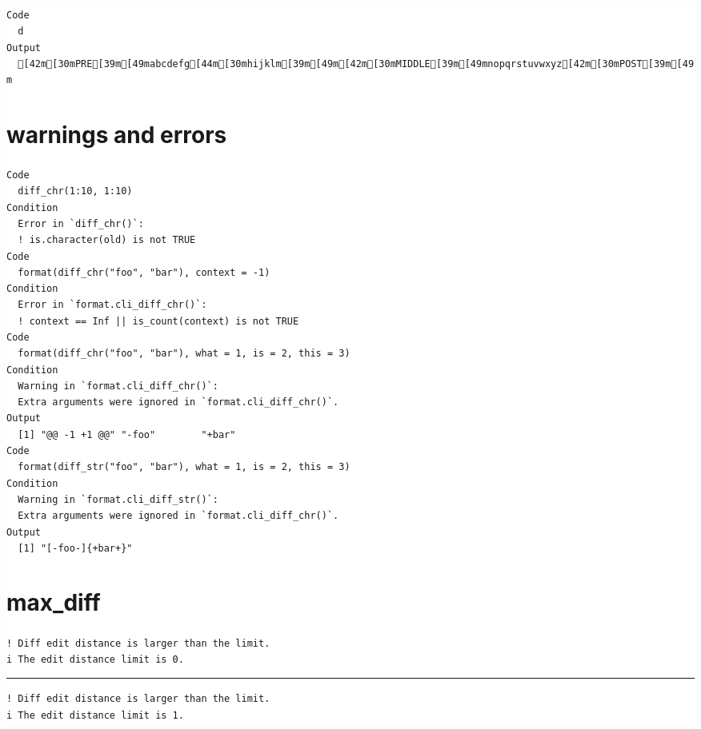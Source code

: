     Code
      d
    Output
      [42m[30mPRE[39m[49mabcdefg[44m[30mhijklm[39m[49m[42m[30mMIDDLE[39m[49mnopqrstuvwxyz[42m[30mPOST[39m[49m

# warnings and errors

    Code
      diff_chr(1:10, 1:10)
    Condition
      Error in `diff_chr()`:
      ! is.character(old) is not TRUE
    Code
      format(diff_chr("foo", "bar"), context = -1)
    Condition
      Error in `format.cli_diff_chr()`:
      ! context == Inf || is_count(context) is not TRUE
    Code
      format(diff_chr("foo", "bar"), what = 1, is = 2, this = 3)
    Condition
      Warning in `format.cli_diff_chr()`:
      Extra arguments were ignored in `format.cli_diff_chr()`.
    Output
      [1] "@@ -1 +1 @@" "-foo"        "+bar"       
    Code
      format(diff_str("foo", "bar"), what = 1, is = 2, this = 3)
    Condition
      Warning in `format.cli_diff_str()`:
      Extra arguments were ignored in `format.cli_diff_chr()`.
    Output
      [1] "[-foo-]{+bar+}"

# max_diff

    ! Diff edit distance is larger than the limit.
    i The edit distance limit is 0.

---

    ! Diff edit distance is larger than the limit.
    i The edit distance limit is 1.

